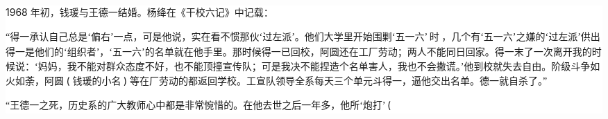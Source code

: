   </span>
  1968
  <span lang="ZH-CN" style="font-family:宋体;mso-ascii-font-family:Calibri;mso-ascii-theme-font:minor-latin;
mso-fareast-font-family:宋体;mso-fareast-theme-font:minor-fareast">
   年初，钱瑗与王德一结婚。杨绛在《干校六记》中记载：
  </span>
  <o:p>
  </o:p>
 </p>
 <p class="MsoNormal">
  <span lang="ZH-CN" style="font-family:宋体;mso-ascii-font-family:
Calibri;mso-ascii-theme-font:minor-latin;mso-fareast-font-family:宋体;mso-fareast-theme-font:
minor-fareast">
   “得一承认自己总是‘偏右’一点，可是他说，实在看不惯那伙‘过左派’。他们大学里开始围剿‘五一六’
  </span>
  <span lang="ZH-CN">
  </span>
  <span lang="ZH-CN" style="font-family:宋体;mso-ascii-font-family:
Calibri;mso-ascii-theme-font:minor-latin;mso-fareast-font-family:宋体;mso-fareast-theme-font:
minor-fareast">
   时
  </span>
  <span lang="ZH-CN">
  </span>
  <span lang="ZH-CN" style="font-family:宋体;mso-ascii-font-family:Calibri;mso-ascii-theme-font:minor-latin;
mso-fareast-font-family:宋体;mso-fareast-theme-font:minor-fareast">
   ，几个有‘五一六’之嫌的‘过左派’供出得一是他们的‘组织者’，‘五一六’的名单就在他手里。那时候得一已回校，阿圆还在工厂劳动；两人不能同日回家。得一末了一次离开我的时候说：‘妈妈，我不能对群众态度不好，也不能顶撞宣传队；可是我决不能捏造个名单害人，我也不会撒谎。’他到校就失去自由。阶级斗争如火如荼，阿圆
  </span>
  (
  <span lang="ZH-CN" style="font-family:宋体;mso-ascii-font-family:Calibri;mso-ascii-theme-font:
minor-latin;mso-fareast-font-family:宋体;mso-fareast-theme-font:minor-fareast">
   钱瑗的小名
  </span>
  )
  <span lang="ZH-CN" style="font-family:宋体;mso-ascii-font-family:Calibri;mso-ascii-theme-font:
minor-latin;mso-fareast-font-family:宋体;mso-fareast-theme-font:minor-fareast">
   等在厂劳动的都返回学校。工宣队领导全系每天三个单元斗得一，逼他交出名单。德一就自杀了。”
  </span>
  <o:p>
  </o:p>
 </p>
 <p class="MsoNormal">
  <span lang="ZH-CN" style="font-family:宋体;mso-ascii-font-family:
Calibri;mso-ascii-theme-font:minor-latin;mso-fareast-font-family:宋体;mso-fareast-theme-font:
minor-fareast">
   “王德一之死，历史系的广大教师心中都是非常惋惜的。在他去世之后一年多，他所‘炮打’
  </span>
  (
  <span lang="ZH-CN" style="font-family:宋体;mso-ascii-font-family:Calibri;mso-ascii-theme-font:
